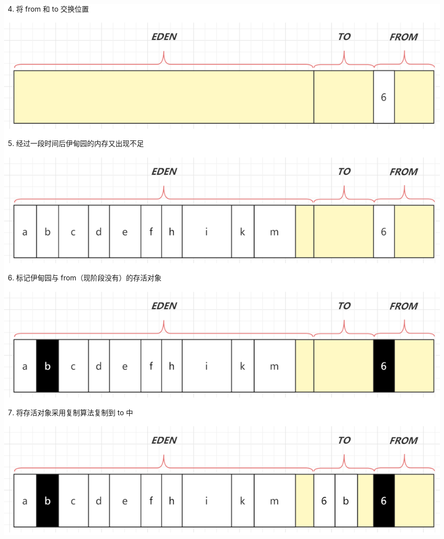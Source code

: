 4. 将 from 和 to 交换位置

![image-20210831213708776](img/day03/image-20210831213708776.png)

5. 经过一段时间后伊甸园的内存又出现不足

![image-20210831213724858](img/day03/image-20210831213724858.png)

6. 标记伊甸园与 from（现阶段没有）的存活对象

![image-20210831213737669](img/day03/image-20210831213737669.png)

7. 将存活对象采用复制算法复制到 to 中

![image-20210831213804315](img/day03/image-20210831213804315.png)
